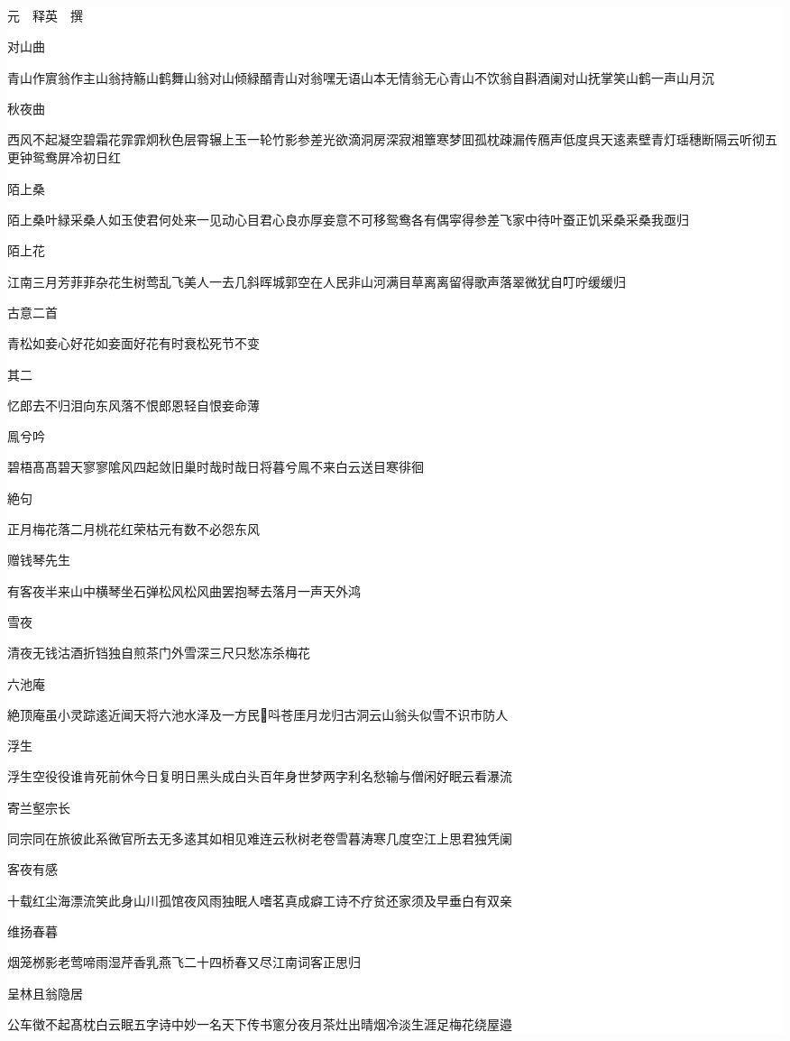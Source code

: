 元　释英　撰  

对山曲  

青山作賔翁作主山翁持觞山鹤舞山翁对山倾緑醑青山对翁嘿无语山本无情翁无心青山不饮翁自斟酒阑对山抚掌笑山鹤一声山月沉  

秋夜曲  

西风不起凝空碧霜花霏霏炯秋色层霄辗上玉一轮竹影参差光欲滴洞房深寂湘簟寒梦囬孤枕疎漏传鴈声低度呉天逺素壁青灯瑶穗断隔云听彻五更钟鸳鸯屏冷初日红  

陌上桑  

陌上桑叶緑采桑人如玉使君何处来一见动心目君心良亦厚妾意不可移鸳鸯各有偶寜得参差飞家中待叶蚕正饥采桑采桑我亟归  

陌上花  

江南三月芳菲菲杂花生树莺乱飞美人一去几斜晖城郭空在人民非山河满目草离离留得歌声落翠微犹自叮咛缓缓归  

古意二首  

青松如妾心好花如妾面好花有时衰松死节不变  

其二  

忆郎去不归泪向东风落不恨郎恩轻自恨妾命薄  

鳯兮吟  

碧梧髙髙碧天寥寥隂风四起敛旧巢时哉时哉日将暮兮鳯不来白云送目寒徘徊  

絶句  

正月梅花落二月桃花红荣枯元有数不必怨东风  

赠钱琴先生  

有客夜半来山中横琴坐石弹松风松风曲罢抱琴去落月一声天外鸿  

雪夜  

清夜无钱沽酒折铛独自煎茶门外雪深三尺只愁冻杀梅花  

六池庵  

絶顶庵虽小灵踪逺近闻天将六池水泽及一方民呌苍厓月龙归古洞云山翁头似雪不识市防人  

浮生  

浮生空役役谁肯死前休今日复明日黑头成白头百年身世梦两字利名愁输与僧闲好眠云看瀑流  

寄兰壑宗长  

同宗同在旅彼此系微官所去无多逺其如相见难连云秋树老卷雪暮涛寒几度空江上思君独凭阑  

客夜有感  

十载红尘海漂流笑此身山川孤馆夜风雨独眠人嗜茗真成癖工诗不疗贫还家须及早垂白有双亲  

维扬春暮  

烟笼桞影老莺啼雨湿芹香乳燕飞二十四桥春又尽江南词客正思归  

呈林且翁隐居  

公车徴不起髙枕白云眠五字诗中妙一名天下传书窻分夜月茶灶出晴烟冷淡生涯足梅花绕屋邉  
